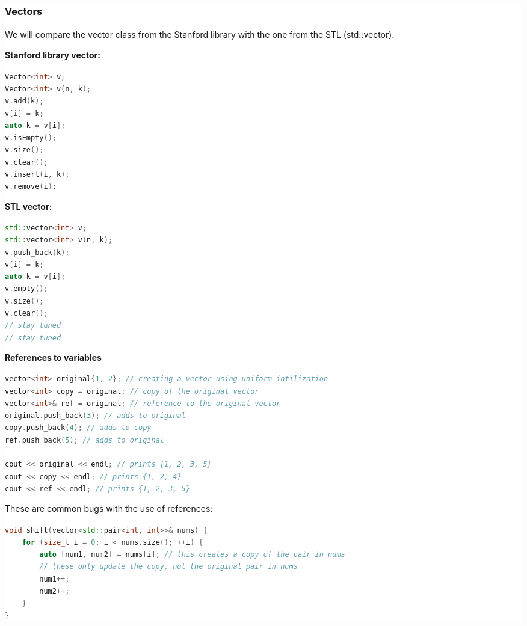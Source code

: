 
### Vectors

We will compare the vector class from the Stanford library with the one from the STL (std::vector).

**Stanford library vector:**

```cpp
Vector<int> v;
Vector<int> v(n, k);
v.add(k);
v[i] = k;
auto k = v[i];
v.isEmpty();
v.size();
v.clear();
v.insert(i, k);
v.remove(i);
```

**STL vector:**

```cpp
std::vector<int> v;
std::vector<int> v(n, k);
v.push_back(k);
v[i] = k;
auto k = v[i];
v.empty();
v.size();
v.clear();
// stay tuned
// stay tuned
```

**References to variables**

```cpp
vector<int> original{1, 2}; // creating a vector using uniform intilization
vector<int> copy = original; // copy of the original vector
vector<int>& ref = original; // reference to the original vector
original.push_back(3); // adds to original
copy.push_back(4); // adds to copy
ref.push_back(5); // adds to original

cout << original << endl; // prints {1, 2, 3, 5}
cout << copy << endl; // prints {1, 2, 4}
cout << ref << endl; // prints {1, 2, 3, 5}
```

These are common bugs with the use of references:

```cpp
void shift(vector<std::pair<int, int>>& nums) {
    for (size_t i = 0; i < nums.size(); ++i) {
        auto [num1, num2] = nums[i]; // this creates a copy of the pair in nums
        // these only update the copy, not the original pair in nums
        num1++;
        num2++; 
    }
}
```
